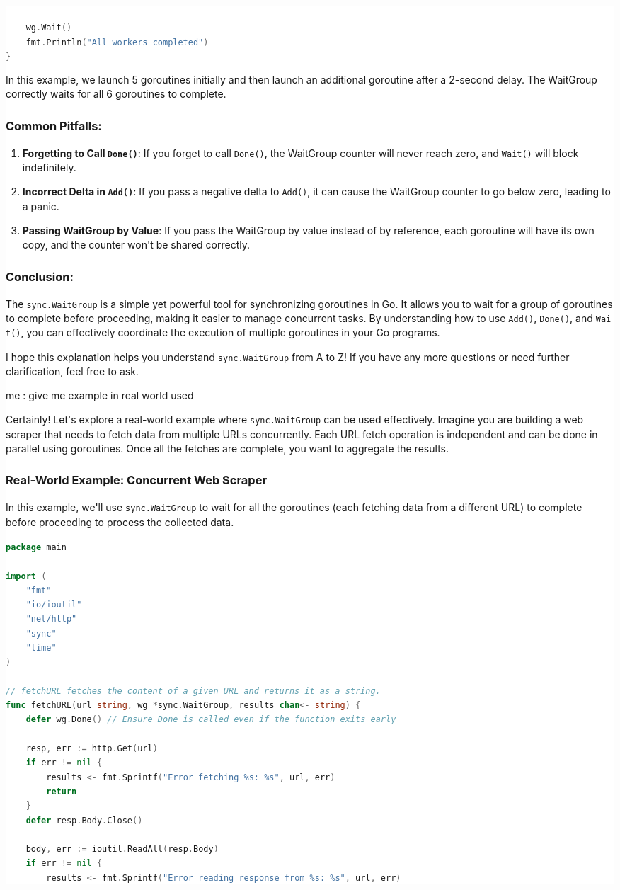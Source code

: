 ```go

	wg.Wait()
	fmt.Println("All workers completed")
}
```

In this example, we launch 5 goroutines initially and then launch an additional goroutine after a 2-second delay. The WaitGroup correctly waits for all 6 goroutines to complete.

### Common Pitfalls:

1. **Forgetting to Call `Done()`**: If you forget to call `Done()`, the WaitGroup counter will never reach zero, and `Wait()` will block indefinitely.

2. **Incorrect Delta in `Add()`**: If you pass a negative delta to `Add()`, it can cause the WaitGroup counter to go below zero, leading to a panic.

3. **Passing WaitGroup by Value**: If you pass the WaitGroup by value instead of by reference, each goroutine will have its own copy, and the counter won't be shared correctly.

### Conclusion:

The `sync.WaitGroup` is a simple yet powerful tool for synchronizing goroutines in Go. It allows you to wait for a group of goroutines to complete before proceeding, making it easier to manage concurrent tasks. By understanding how to use `Add()`, `Done()`, and `Wait()`, you can effectively coordinate the execution of multiple goroutines in your Go programs.

I hope this explanation helps you understand `sync.WaitGroup` from A to Z! If you have any more questions or need further clarification, feel free to ask.

me : give me example in real world used

Certainly! Let's explore a real-world example where `sync.WaitGroup` can be used effectively. Imagine you are building a web scraper that needs to fetch data from multiple URLs concurrently. Each URL fetch operation is independent and can be done in parallel using goroutines. Once all the fetches are complete, you want to aggregate the results.

### Real-World Example: Concurrent Web Scraper

In this example, we'll use `sync.WaitGroup` to wait for all the goroutines (each fetching data from a different URL) to complete before proceeding to process the collected data.

```go
package main

import (
	"fmt"
	"io/ioutil"
	"net/http"
	"sync"
	"time"
)

// fetchURL fetches the content of a given URL and returns it as a string.
func fetchURL(url string, wg *sync.WaitGroup, results chan<- string) {
	defer wg.Done() // Ensure Done is called even if the function exits early

	resp, err := http.Get(url)
	if err != nil {
		results <- fmt.Sprintf("Error fetching %s: %s", url, err)
		return
	}
	defer resp.Body.Close()

	body, err := ioutil.ReadAll(resp.Body)
	if err != nil {
		results <- fmt.Sprintf("Error reading response from %s: %s", url, err)
```